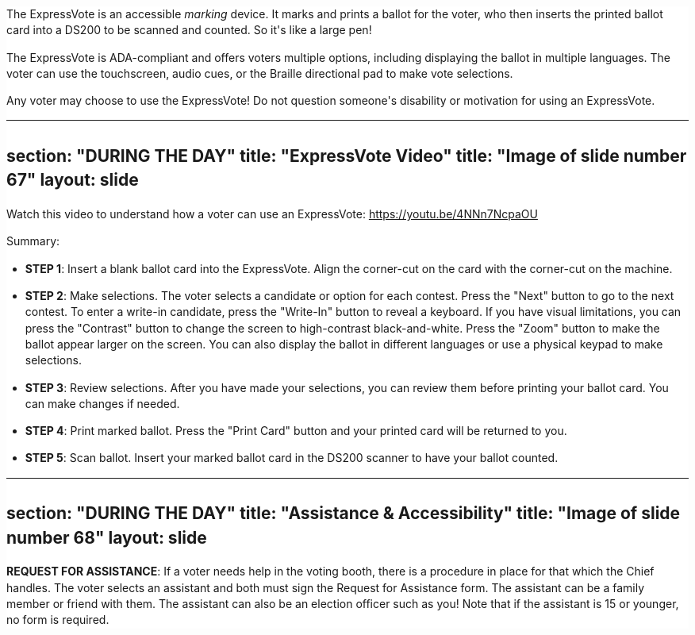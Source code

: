The ExpressVote is an accessible *marking* device. It marks and prints a ballot for the voter, who then inserts the printed ballot card into a DS200 to be scanned and counted. So it's like a large pen!

The ExpressVote is ADA-compliant and offers voters multiple options, including displaying the ballot in multiple languages. The voter can use the touchscreen, audio cues, or the Braille directional pad to make vote selections.

Any voter may choose to use the ExpressVote! Do not question someone's disability or motivation for using an ExpressVote.



---
section: "DURING THE DAY"
title: "ExpressVote Video"
title: "Image of slide number 67"
layout: slide
---

Watch this video to understand how a voter can use an ExpressVote: https://youtu.be/4NNn7NcpaOU

Summary:

- **STEP 1**: Insert a blank ballot card into the ExpressVote. Align the corner-cut on the card with the corner-cut on the machine.

- **STEP 2**: Make selections. The voter selects a candidate or option for each contest. Press the "Next" button to go to the next contest. To enter a write-in candidate, press the "Write-In" button to reveal a keyboard. If you have visual limitations, you can press the "Contrast" button to change the screen to high-contrast black-and-white. Press the "Zoom" button to make the ballot appear larger on the screen. You can also display the ballot in different languages or use a physical keypad to make selections.

- **STEP 3**: Review selections. After you have made your selections, you can review them before printing your ballot card. You can make changes if needed.

- **STEP 4**: Print marked ballot. Press the "Print Card" button and your printed card will be returned to you.

- **STEP 5**: Scan ballot. Insert your marked ballot card in the DS200 scanner to have your ballot counted.



---
section: "DURING THE DAY"
title: "Assistance & Accessibility"
title: "Image of slide number 68"
layout: slide
---

**REQUEST FOR ASSISTANCE**: If a voter needs help in the voting booth, there is a procedure in place for that which the Chief handles. The voter selects an assistant and both must sign the Request for Assistance form. The assistant can be a family member or friend with them. The assistant can also be an election officer such as you! Note that if the assistant is 15 or younger, no form is required.
